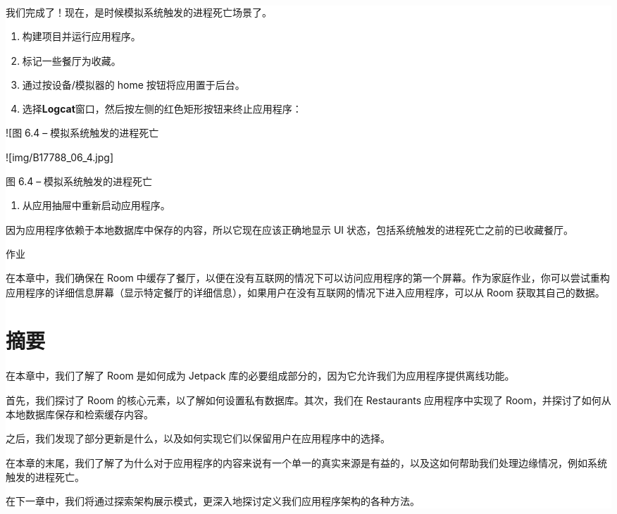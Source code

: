 我们完成了！现在，是时候模拟系统触发的进程死亡场景了。

1.  构建项目并运行应用程序。

1.  标记一些餐厅为收藏。

1.  通过按设备/模拟器的 home 按钮将应用置于后台。

1.  选择**Logcat**窗口，然后按左侧的红色矩形按钮来终止应用程序：

![图 6.4 – 模拟系统触发的进程死亡

![img/B17788_06_4.jpg]

图 6.4 – 模拟系统触发的进程死亡

1.  从应用抽屉中重新启动应用程序。

因为应用程序依赖于本地数据库中保存的内容，所以它现在应该正确地显示 UI 状态，包括系统触发的进程死亡之前的已收藏餐厅。

作业

在本章中，我们确保在 Room 中缓存了餐厅，以便在没有互联网的情况下可以访问应用程序的第一个屏幕。作为家庭作业，你可以尝试重构应用程序的详细信息屏幕（显示特定餐厅的详细信息），如果用户在没有互联网的情况下进入应用程序，可以从 Room 获取其自己的数据。

# 摘要

在本章中，我们了解了 Room 是如何成为 Jetpack 库的必要组成部分的，因为它允许我们为应用程序提供离线功能。

首先，我们探讨了 Room 的核心元素，以了解如何设置私有数据库。其次，我们在 Restaurants 应用程序中实现了 Room，并探讨了如何从本地数据库保存和检索缓存内容。

之后，我们发现了部分更新是什么，以及如何实现它们以保留用户在应用程序中的选择。

在本章的末尾，我们了解了为什么对于应用程序的内容来说有一个单一的真实来源是有益的，以及这如何帮助我们处理边缘情况，例如系统触发的进程死亡。

在下一章中，我们将通过探索架构展示模式，更深入地探讨定义我们应用程序架构的各种方法。
